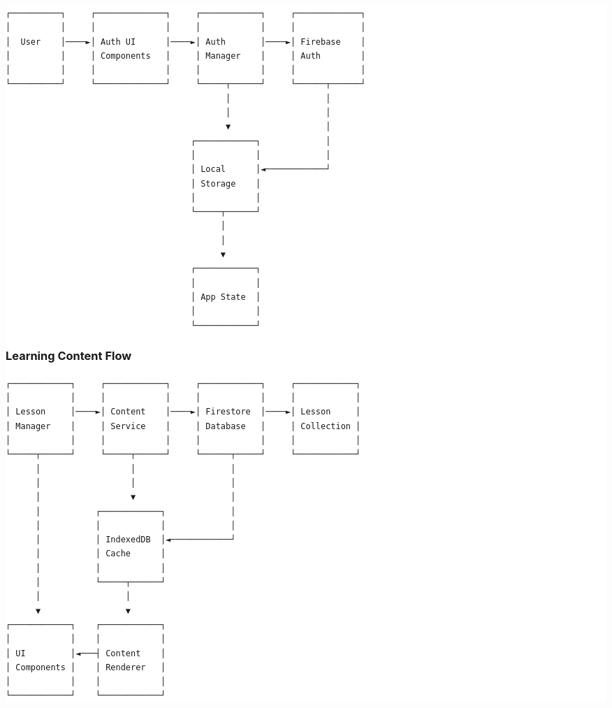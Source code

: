 ```
┌──────────┐     ┌──────────────┐     ┌────────────┐     ┌─────────────┐
│          │     │              │     │            │     │             │
│  User    │────►│ Auth UI      │────►│ Auth       │────►│ Firebase    │
│          │     │ Components   │     │ Manager    │     │ Auth        │
│          │     │              │     │            │     │             │
└──────────┘     └──────────────┘     └─────┬──────┘     └──────┬──────┘
                                            │                   │
                                            │                   │
                                            ▼                   │
                                     ┌────────────┐             │
                                     │            │             │
                                     │ Local      │◄────────────┘
                                     │ Storage    │
                                     │            │
                                     └─────┬──────┘
                                           │
                                           │
                                           ▼
                                     ┌────────────┐
                                     │            │
                                     │ App State  │
                                     │            │
                                     └────────────┘
```

### Learning Content Flow

```
┌────────────┐     ┌────────────┐     ┌────────────┐     ┌────────────┐
│            │     │            │     │            │     │            │
│ Lesson     │────►│ Content    │────►│ Firestore  │────►│ Lesson     │
│ Manager    │     │ Service    │     │ Database   │     │ Collection │
│            │     │            │     │            │     │            │
└─────┬──────┘     └─────┬──────┘     └──────┬─────┘     └────────────┘
      │                  │                   │
      │                  │                   │
      │                  ▼                   │
      │           ┌────────────┐             │
      │           │            │             │
      │           │ IndexedDB  │◄────────────┘
      │           │ Cache      │
      │           │            │
      │           └─────┬──────┘
      │                 │
      ▼                 ▼
┌────────────┐    ┌────────────┐
│            │    │            │
│ UI         │◄───┤ Content    │
│ Components │    │ Renderer   │
│            │    │            │
└────────────┘    └────────────┘
```
